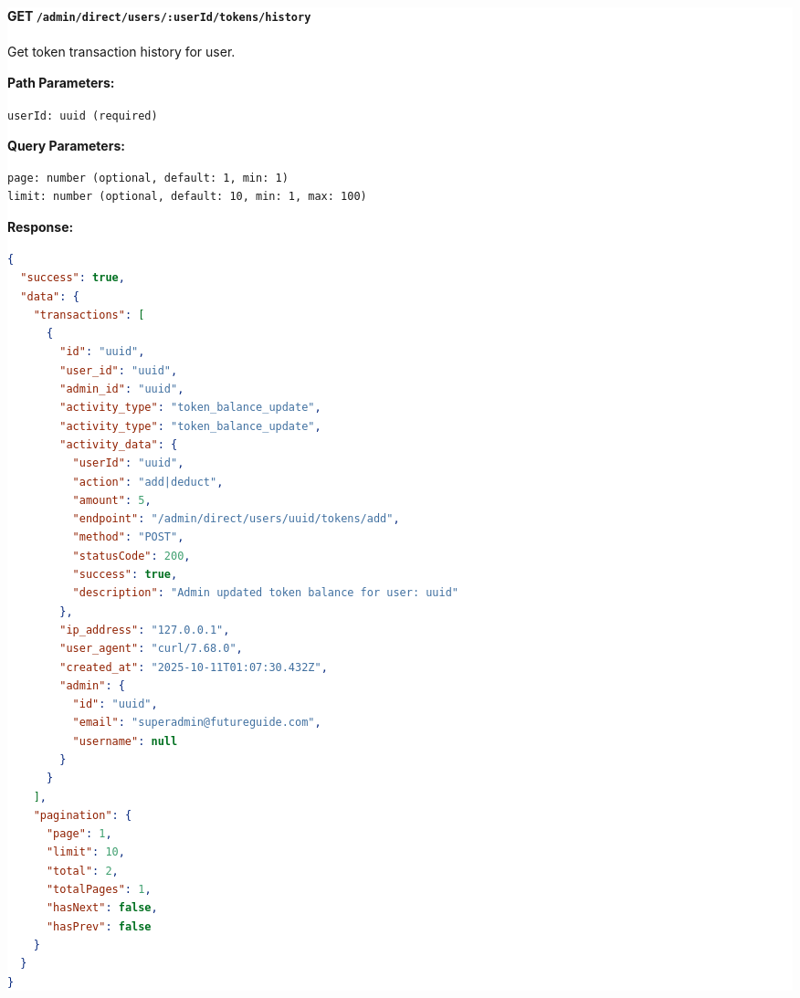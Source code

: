 #### GET `/admin/direct/users/:userId/tokens/history`
Get token transaction history for user.

**Path Parameters:**
```
userId: uuid (required)
```

**Query Parameters:**
```
page: number (optional, default: 1, min: 1)
limit: number (optional, default: 10, min: 1, max: 100)
```

**Response:**
```json
{
  "success": true,
  "data": {
    "transactions": [
      {
        "id": "uuid",
        "user_id": "uuid",
        "admin_id": "uuid",
        "activity_type": "token_balance_update",
        "activity_type": "token_balance_update",
        "activity_data": {
          "userId": "uuid",
          "action": "add|deduct",
          "amount": 5,
          "endpoint": "/admin/direct/users/uuid/tokens/add",
          "method": "POST",
          "statusCode": 200,
          "success": true,
          "description": "Admin updated token balance for user: uuid"
        },
        "ip_address": "127.0.0.1",
        "user_agent": "curl/7.68.0",
        "created_at": "2025-10-11T01:07:30.432Z",
        "admin": {
          "id": "uuid",
          "email": "superadmin@futureguide.com",
          "username": null
        }
      }
    ],
    "pagination": {
      "page": 1,
      "limit": 10,
      "total": 2,
      "totalPages": 1,
      "hasNext": false,
      "hasPrev": false
    }
  }
}
```
